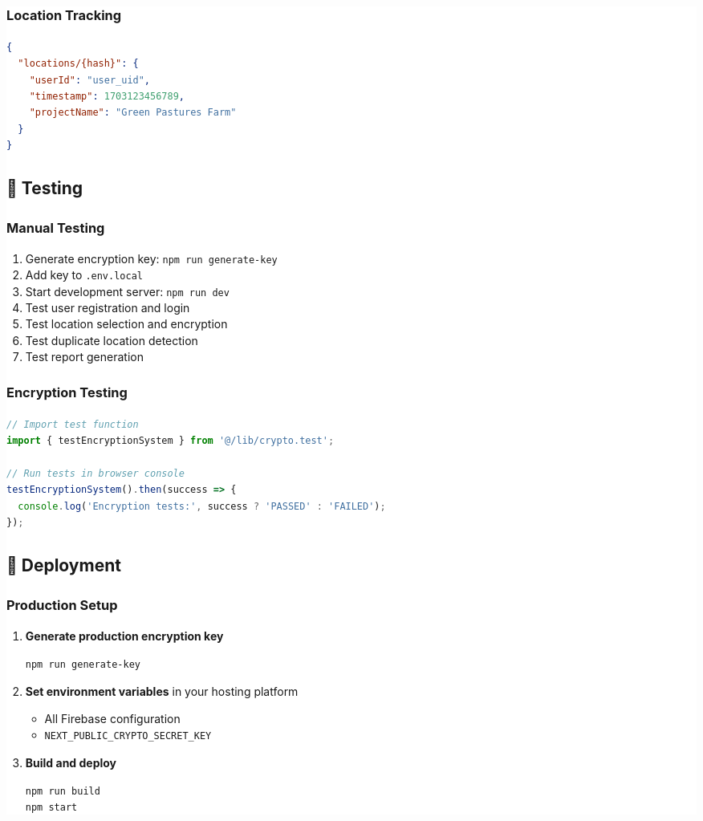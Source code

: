 ### Location Tracking
```json
{
  "locations/{hash}": {
    "userId": "user_uid",
    "timestamp": 1703123456789,
    "projectName": "Green Pastures Farm"
  }
}
```

## 🧪 Testing

### Manual Testing
1. Generate encryption key: `npm run generate-key`
2. Add key to `.env.local`
3. Start development server: `npm run dev`
4. Test user registration and login
5. Test location selection and encryption
6. Test duplicate location detection
7. Test report generation

### Encryption Testing
```typescript
// Import test function
import { testEncryptionSystem } from '@/lib/crypto.test';

// Run tests in browser console
testEncryptionSystem().then(success => {
  console.log('Encryption tests:', success ? 'PASSED' : 'FAILED');
});
```

## 🚀 Deployment

### Production Setup
1. **Generate production encryption key**
   ```bash
   npm run generate-key
   ```

2. **Set environment variables** in your hosting platform
   - All Firebase configuration
   - `NEXT_PUBLIC_CRYPTO_SECRET_KEY`

3. **Build and deploy**
   ```bash
   npm run build
   npm start
   ```
